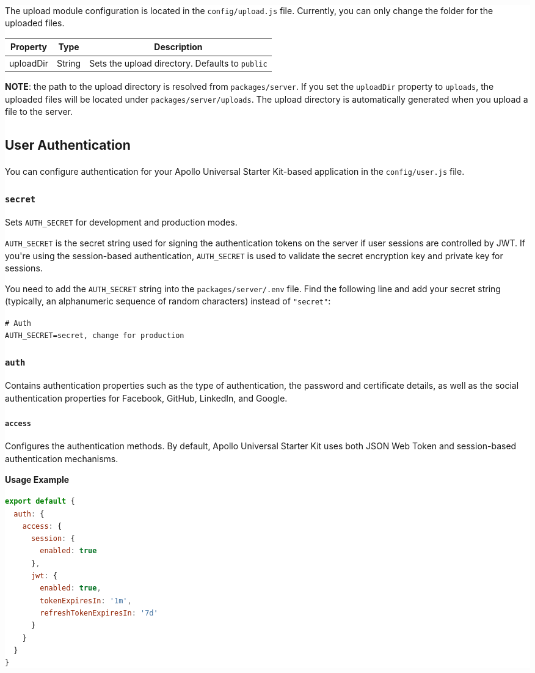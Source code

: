 The upload module configuration is located in the `config/upload.js` file. Currently, you can only change the folder for 
the uploaded files.

| Property  | Type   | Description                                     |
| --------- | ------ | ----------------------------------------------- |
| uploadDir | String | Sets the upload directory. Defaults to `public` |

**NOTE**: the path to the upload directory is resolved from `packages/server`. If you set the `uploadDir` property to 
`uploads`, the uploaded files will be located under `packages/server/uploads`. The upload directory is automatically
generated when you upload a file to the server.

## User Authentication

You can configure authentication for your Apollo Universal Starter Kit-based application in the `config/user.js` file.

### `secret`

Sets `AUTH_SECRET` for development and production modes. 

`AUTH_SECRET` is the secret string used for signing the authentication tokens on the server if user sessions are 
controlled by JWT. If you're using the session-based authentication, `AUTH_SECRET` is used to validate the secret 
encryption key and private key for sessions.

You need to add the `AUTH_SECRET` string into the `packages/server/.env` file. Find the following line and add your 
secret string (typically, an alphanumeric sequence of random characters) instead of `"secret"`:

```dotenv
# Auth
AUTH_SECRET=secret, change for production
```

### `auth`

Contains authentication properties such as the type of authentication, the password and certificate details, as well as 
the social authentication properties for Facebook, GitHub, LinkedIn, and Google.

#### `access`

Configures the authentication methods. By default, Apollo Universal Starter Kit uses both JSON Web Token and 
session-based authentication mechanisms.

**Usage Example**

```js
export default {
  auth: {
    access: {
      session: {
        enabled: true
      },
      jwt: {
        enabled: true,
        tokenExpiresIn: '1m',
        refreshTokenExpiresIn: '7d'
      }
    }
  }
}
``` 